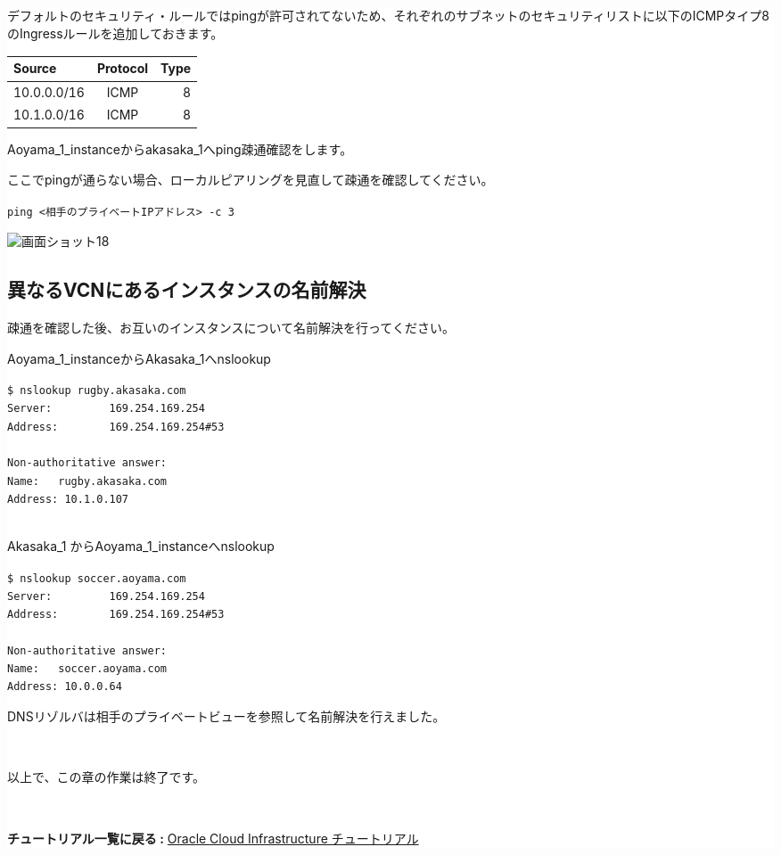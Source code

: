  デフォルトのセキュリティ・ルールではpingが許可されてないため、それぞれのサブネットのセキュリティリストに以下のICMPタイプ8のIngressルールを追加しておきます。

|Source|Protocol|Type|
|:-----|:----:|-----:|
|10.0.0.0/16|ICMP|8|
|10.1.0.0/16|ICMP|8|

Aoyama_1_instanceからakasaka_1へping疎通確認をします。

ここでpingが通らない場合、ローカルピアリングを見直して疎通を確認してください。

```
ping <相手のプライベートIPアドレス> -c 3
```

![画面ショット18](18.png)

## 異なるVCNにあるインスタンスの名前解決

疎通を確認した後、お互いのインスタンスについて名前解決を行ってください。

Aoyama_1_instanceからAkasaka_1へnslookup

```
$ nslookup rugby.akasaka.com
Server:         169.254.169.254
Address:        169.254.169.254#53

Non-authoritative answer:
Name:   rugby.akasaka.com
Address: 10.1.0.107
```
<br>
Akasaka_1 からAoyama_1_instanceへnslookup

```
$ nslookup soccer.aoyama.com
Server:         169.254.169.254
Address:        169.254.169.254#53

Non-authoritative answer:
Name:   soccer.aoyama.com
Address: 10.0.0.64

```

DNSリゾルバは相手のプライベートビューを参照して名前解決を行えました。

<br>

以上で、この章の作業は終了です。

<br>



**チュートリアル一覧に戻る :** [Oracle Cloud Infrastructure チュートリアル](../..)

